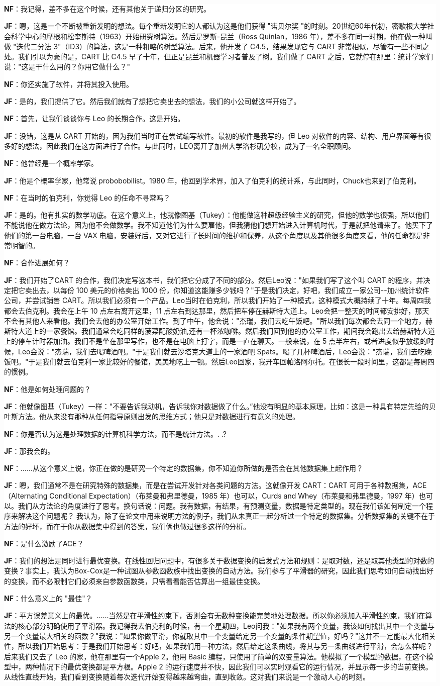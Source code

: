 **NF**：我记得，差不多在这个时候，还有其他关于递归分区的研究。

**JF**：嗯，这是一个不断被重新发明的想法。每个重新发明它的人都认为这是他们获得 "诺贝尔奖 "的时刻。20世纪60年代初，密歇根大学社会科学中心的摩根和松奎斯特（1963）开始研究树算法。然后是罗斯-昆兰（Ross Quinlan，1986 年），差不多在同一时期，他在做一种叫做 "迭代二分法 3"（ID3）的算法，这是一种粗略的树型算法。后来，他开发了 C4.5，结果发现它与 CART 非常相似，尽管有一些不同之处。我们引以为豪的是，CART 比 C4.5 早了十年，但正是昆兰和机器学习者普及了树。我们做了 CART 之后，它就停在那里：统计学家们说："这是干什么用的？你用它做什么？"

**NF**：你还实施了软件，并将其投入使用。

**JF**：是的，我们提供了它。然后我们就有了想把它卖出去的想法，我们的小公司就这样开始了。

**NF**：首先，让我们谈谈你与 Leo 的长期合作。这是开始。

**JF**：没错，这是从 CART 开始的，因为我们当时正在尝试编写软件。最初的软件是我写的，但 Leo 对软件的内容、结构、用户界面等有很多好的想法，因此我们在这方面进行了合作。与此同时，LEO离开了加州大学洛杉矶分校，成为了一名全职顾问。

**NF**：他曾经是一个概率学家。

**JF**：他是个概率学家，他常说 probobobilist。1980 年，他回到学术界，加入了伯克利的统计系，与此同时，Chuck也来到了伯克利。

**NF**：在当时的伯克利，你觉得 Leo 的任命不寻常吗？

**JF**：是的。他有扎实的数学功底。在这个意义上，他就像图基（Tukey）：他能做这种超级经验主义的研究，但他的数学也很强，所以他们不能说他在做方法论，因为他不会做数学。我不知道他们为什么要雇他，但我猜他们想开始进入计算机时代，于是就把他请来了。他买下了他们的第一台电脑，一台 VAX 电脑，安装好后，又对它进行了长时间的维护和保养，从这个角度以及其他很多角度来看，他的任命都是非常明智的。

**NF**：合作进展如何？

**JF**：我们开始了CART 的合作，我们决定写这本书，我们把它分成了不同的部分。然后Leo说："如果我们写了这个叫 CART 的程序，并决定把它卖出去，以每份 100 美元的价格卖出 1000 份，你知道这能赚多少钱吗？"于是我们决定，好吧，我们成立一家公司--加州统计软件公司，并尝试销售 CART。所以我们必须有一个产品。Leo当时在伯克利，所以我们开始了一种模式，这种模式大概持续了十年。每周四我都会去伯克利。我会在上午 10 点左右离开这里，11 点左右到达那里，然后把车停在赫斯特大道上。Leo会把一整天的时间都安排好，那天不会有其他人来看他。我们会去他的办公室开始工作。到了中午，他会说："杰瑞，我们去吃午饭吧。"所以我们每次都会去同一个地方，赫斯特大道上的一家餐馆。我们通常会吃同样的菠菜配酸奶油,还有一杯浓咖啡。然后我们回到他的办公室工作，期间我会跑出去给赫斯特大道上的停车计时器加油。我们不是坐在那里写作，也不是在电脑上打字，而是一直在聊天。一般来说，在 5 点半左右，或者进度似乎放缓的时候，Leo会说："杰瑞，我们去喝啤酒吧。"于是我们就去沙塔克大道上的一家酒吧 Spats。喝了几杯啤酒后，Leo会说："杰瑞，我们去吃晚饭吧。"于是我们就去伯克利一家比较好的餐馆，美美地吃上一顿。然后Leo回家，我开车回帕洛阿尔托。在很长一段时间里，这都是每周四的惯例。

**NF**：他是如何处理问题的？

**JF**：他就像图基（Tukey）一样："不要告诉我动机，告诉我你对数据做了什么。”他没有明显的基本原理，比如：这是一种具有特定先验的贝叶斯方法。他从来没有那种从任何指导原则出发的思维方式；他只是对数据进行有意义的处理。

**NF**：你是否认为这是处理数据的计算机科学方法，而不是统计方法。. .?

**JF**：那我会的。

**NF**：......从这个意义上说，你正在做的是研究一个特定的数据集，你不知道你所做的是否会在其他数据集上起作用？

**JF**：嗯，我们通常不是在研究特殊的数据集，而是在尝试开发针对各类问题的方法。这就像开发 CART：CART 可用于各种数据集，ACE（Alternating Conditional Expectation）（布莱曼和弗里德曼，1985 年）也可以，Curds and Whey（布莱曼和弗里德曼，1997 年）也可以。我们从方法论的角度进行了思考。换句话说：问题。我有数据，有结果，有预测变量，数据是特定类型的。现在我们该如何制定一个程序来解决这个问题呢？ 我认为，除了在论文中用来说明方法的例子，我们从未真正一起分析过一个特定的数据集。分析数据集的关键不在于方法的好坏，而在于你从数据集中得到的答案，我们俩也做过很多这样的分析。

**NF**：是什么激励了ACE？

**JF**：我们的想法是同时进行最优变换。在线性回归问题中，有很多关于数据变换的启发式方法和规则：是取对数，还是取其他类型的对数的变换？事实上，我认为Box-Cox是一种试图从参数函数族中找出变换的自动方法。我们参与了平滑器的研究，因此我们思考如何自动找出好的变换，而不必限制它们必须来自参数函数类，只需看看能否估算出一组最佳变换。

**NF**：什么意义上的 "最佳"？

**JF**：平方误差意义上的最优。......当然是在平滑性约束下，否则会有无数种变换能完美地处理数据。所以你必须加入平滑性约束，我们在算法的核心部分明确使用了平滑器。我记得我去伯克利的时候，有一个星期四，Leo问我："如果我有两个变量，我该如何找出其中一个变量与另一个变量最大相关的函数？"我说："如果你做平滑，你就取其中一个变量给定另一个变量的条件期望值，好吗？"这并不一定能最大化相关性，所以我们开始思考：于是我们开始思考：好吧，如果我们用一种方法，然后给定这条曲线，将其与另一条曲线进行平滑，会怎么样呢？后来我们又去了 Leo 的家，他在那里有一个Apple 2。他用 Basic 编程，只使用了简单的双变量算法。他模拟了一个模型的数据，在这个模型中，两种情况下的最优变换都是平方根。Apple 2 的运行速度并不快，因此我们可以实时观看它的运行情况，并显示每一步的当前变换。从线性直线开始，我们看到变换随着每次迭代开始变得越来越弯曲，直到收敛。这对我们来说是一个激动人心的时刻。
